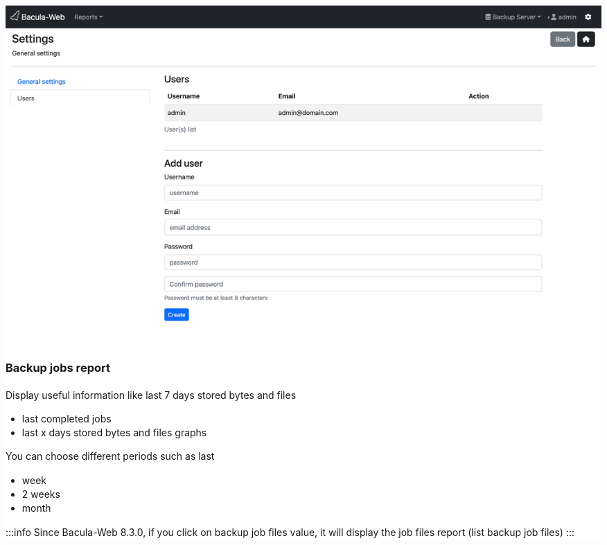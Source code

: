 ![Bacula-Web - Volume details](../assets/bacula-web-volume-details.jpg)

### Backup jobs report

Display useful information like last 7 days stored bytes and files

* last completed jobs
* last x days stored bytes and files graphs

You can choose different periods such as last

* week
* 2 weeks
* month

:::info
Since Bacula-Web 8.3.0, if you click on backup job files value, it will display the job files report (list backup job files)
:::
